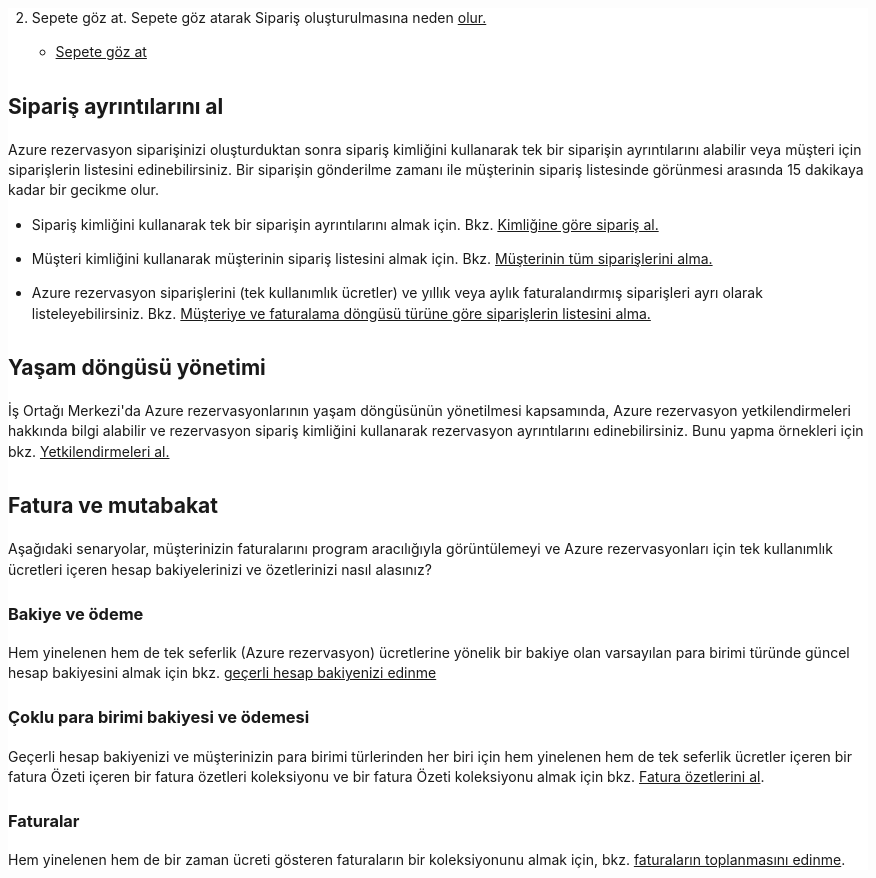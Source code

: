 2. Sepete göz at. Sepete göz atarak Sipariş oluşturulmasına neden [olur.](order-resources.md)

   - [Sepete göz at](checkout-a-cart.md)

## <a name="get-order-details"></a>Sipariş ayrıntılarını al

Azure rezervasyon siparişinizi oluşturduktan sonra sipariş kimliğini kullanarak tek bir siparişin ayrıntılarını alabilir veya müşteri için siparişlerin listesini edinebilirsiniz. Bir siparişin gönderilme zamanı ile müşterinin sipariş listesinde görünmesi arasında 15 dakikaya kadar bir gecikme olur.

- Sipariş kimliğini kullanarak tek bir siparişin ayrıntılarını almak için. Bkz. [Kimliğine göre sipariş al.](get-an-order-by-id.md)

- Müşteri kimliğini kullanarak müşterinin sipariş listesini almak için. Bkz. [Müşterinin tüm siparişlerini alma.](get-all-of-a-customer-s-orders.md)

- Azure rezervasyon siparişlerini (tek [](product-resources.md#billingcycletype) kullanımlık ücretler) ve yıllık veya aylık faturalandırmış siparişleri ayrı olarak listeleyebilirsiniz. Bkz. [Müşteriye ve faturalama döngüsü türüne göre siparişlerin listesini alma.](get-a-list-of-orders-by-customer-and-billing-cycle-type.md)

## <a name="lifecycle-management"></a>Yaşam döngüsü yönetimi

İş Ortağı Merkezi'da Azure rezervasyonlarının yaşam döngüsünün yönetilmesi kapsamında, Azure rezervasyon yetkilendirmeleri [](entitlement-resources.md)hakkında bilgi alabilir ve rezervasyon sipariş kimliğini kullanarak rezervasyon ayrıntılarını edinebilirsiniz. Bunu yapma örnekleri için bkz. [Yetkilendirmeleri al.](get-a-collection-of-entitlements.md)   

## <a name="invoice-and-reconciliation"></a>Fatura ve mutabakat

Aşağıdaki senaryolar, müşterinizin faturalarını program aracılığıyla [](invoice-resources.md)görüntülemeyi ve Azure rezervasyonları için tek kullanımlık ücretleri içeren hesap bakiyelerinizi ve özetlerinizi nasıl alasınız?

### <a name="balance-and-payment"></a>Bakiye ve ödeme

Hem yinelenen hem de tek seferlik (Azure rezervasyon) ücretlerine yönelik bir bakiye olan varsayılan para birimi türünde güncel hesap bakiyesini almak için bkz. [geçerli hesap bakiyenizi edinme](get-the-reseller-s-current-account-balance.md)

### <a name="multi-currency-balance-and-payment"></a>Çoklu para birimi bakiyesi ve ödemesi

Geçerli hesap bakiyenizi ve müşterinizin para birimi türlerinden her biri için hem yinelenen hem de tek seferlik ücretler içeren bir fatura Özeti içeren bir fatura özetleri koleksiyonu ve bir fatura Özeti koleksiyonu almak için bkz. [Fatura özetlerini al](get-invoice-summaries.md).

### <a name="invoices"></a>Faturalar

Hem yinelenen hem de bir zaman ücreti gösteren faturaların bir koleksiyonunu almak için, bkz. [faturaların toplanmasını edinme](get-a-collection-of-invoices.md). 
